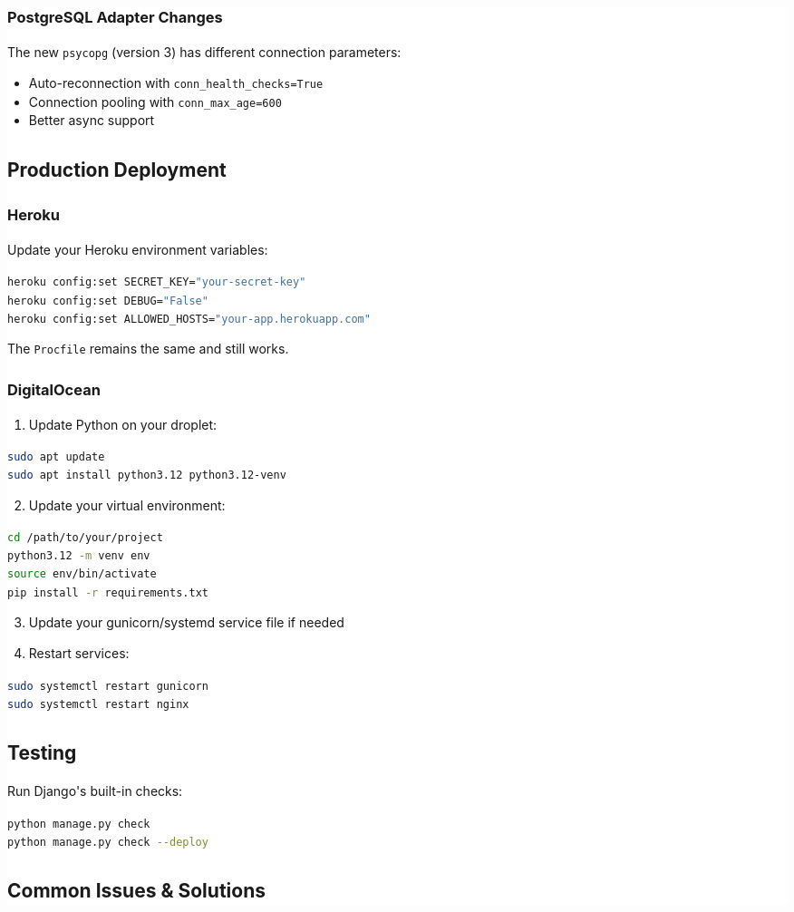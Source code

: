 ### PostgreSQL Adapter Changes

The new `psycopg` (version 3) has different connection parameters:
- Auto-reconnection with `conn_health_checks=True`
- Connection pooling with `conn_max_age=600`
- Better async support

## Production Deployment

### Heroku

Update your Heroku environment variables:
```bash
heroku config:set SECRET_KEY="your-secret-key"
heroku config:set DEBUG="False"
heroku config:set ALLOWED_HOSTS="your-app.herokuapp.com"
```

The `Procfile` remains the same and still works.

### DigitalOcean

1. Update Python on your droplet:
```bash
sudo apt update
sudo apt install python3.12 python3.12-venv
```

2. Update your virtual environment:
```bash
cd /path/to/your/project
python3.12 -m venv env
source env/bin/activate
pip install -r requirements.txt
```

3. Update your gunicorn/systemd service file if needed

4. Restart services:
```bash
sudo systemctl restart gunicorn
sudo systemctl restart nginx
```

## Testing

Run Django's built-in checks:
```bash
python manage.py check
python manage.py check --deploy
```

## Common Issues & Solutions
